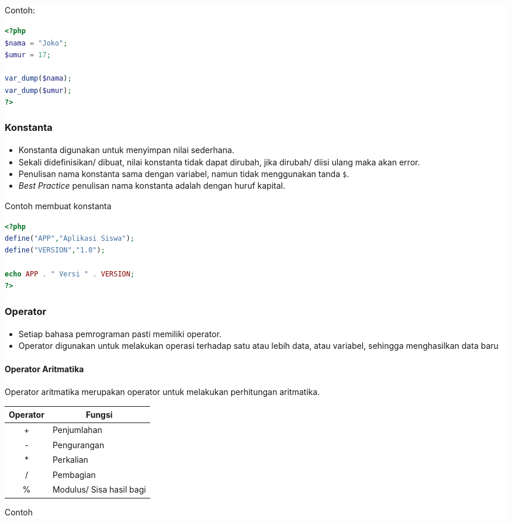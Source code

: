 Contoh:
```php
<?php
$nama = "Joko";
$umur = 17;

var_dump($nama);
var_dump($umur);
?>
```

### Konstanta

- Konstanta digunakan untuk menyimpan nilai sederhana.
- Sekali didefinisikan/ dibuat, nilai konstanta tidak dapat dirubah, jika dirubah/ diisi ulang maka akan error.
- Penulisan nama konstanta sama dengan variabel, namun tidak menggunakan tanda `$`.
- *Best Practice* penulisan nama konstanta adalah dengan huruf kapital.

Contoh membuat konstanta

```php
<?php
define("APP","Aplikasi Siswa");
define("VERSION","1.0");

echo APP . " Versi " . VERSION;
?>
```

### Operator

- Setiap bahasa pemrograman pasti memiliki operator.
- Operator digunakan untuk melakukan operasi terhadap satu atau lebih data, atau variabel, sehingga menghasilkan data baru

#### Operator Aritmatika

Operator aritmatika merupakan operator untuk melakukan perhitungan aritmatika.

|Operator|Fungsi|
|:-:|-|
|+|Penjumlahan|
|-|Pengurangan|
|*|Perkalian|
|/|Pembagian|
|%|Modulus/ Sisa hasil bagi|

Contoh
